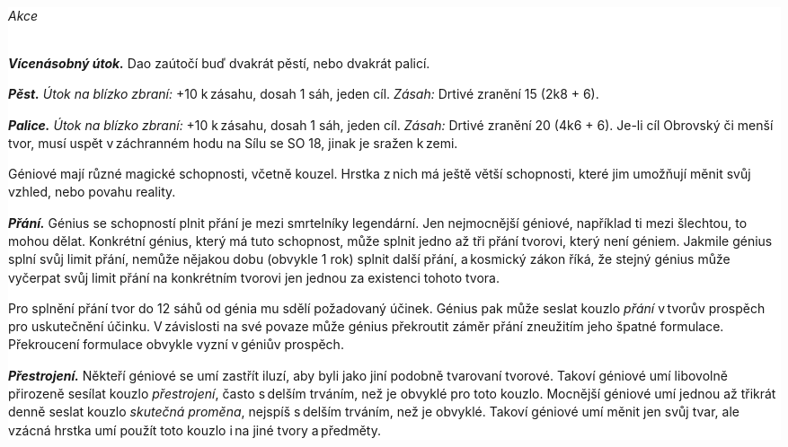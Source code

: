 ###### Akce
  
***Vícenásobný útok.*** Dao zaútočí buď dvakrát pěstí, nebo dvakrát palicí.
  
***Pěst.*** *Útok na blízko zbraní:* +10 k zásahu, dosah 1 sáh, jeden cíl. *Zásah:* Drtivé zranění 15 (2k8 + 6).
  
***Palice.*** *Útok na blízko zbraní:* +10 k zásahu, dosah 1 sáh, jeden cíl. *Zásah:* Drtivé zranění 20 (4k6 + 6). Je-li cíl Obrovský či menší tvor, musí uspět v záchranném hodu na Sílu se SO 18, jinak je sražen k zemi.

</Monster>
 
<Card header="Varianta: Schopnosti géniů">

  
Géniové mají různé magické schopnosti, včetně kouzel. Hrstka z nich má ještě větší schopnosti, které jim umožňují měnit svůj vzhled, nebo povahu reality.
  
***Přání.*** Génius se schopností plnit přání je mezi smrtelníky legendární. Jen nejmocnější géniové, například ti mezi šlechtou, to mohou dělat. Konkrétní génius, který má tuto schopnost, může splnit jedno až tři přání tvorovi, který není géniem. Jakmile génius splní svůj limit přání, nemůže nějakou dobu (obvykle 1 rok) splnit další přání, a kosmický zákon říká, že stejný génius může vyčerpat svůj limit přání na konkrétním tvorovi jen jednou za existenci tohoto tvora.
  
Pro splnění přání tvor do 12 sáhů od génia mu sdělí požadovaný účinek. Génius pak může seslat kouzlo *přání* v tvorův prospěch pro uskutečnění účinku. V závislosti na své povaze může génius překroutit záměr přání zneužitím jeho špatné formulace. Překroucení formulace obvykle vyzní v géniův prospěch.
  
***Přestrojení.*** Někteří géniové se umí zastřít iluzí, aby byli jako jiní podobně tvarovaní tvorové. Takoví géniové umí libovolně přirozeně sesílat kouzlo *přestrojení*, často s delším trváním, než je obvyklé pro toto kouzlo. Mocnější géniové umí jednou až třikrát denně seslat kouzlo *skutečná proměna*, nejspíš s delším trváním, než je obvyklé. Takoví géniové umí měnit jen svůj tvar, ale vzácná hrstka umí použít toto kouzlo i na jiné tvory a předměty.


</Card>
  
<Monster 
    title="Džin"
    subtitle="Velký elementál, chaotické dobro"
    armor-class="17 (přirozená zbroj)"
    hit-points="161 (14k10 + 84)"
    speed="6 sáhů, létání 18 sáhů"
    str="21 (+5)"
    dex="15 (+2)"
    con="22 (+6)"
    int="15 (+2)"
    wis="16 (+3)"
    cha="20 (+5)"
    saving-throws="Obr +6, Mdr +7, Cha +9"
    damage-immunities="blesková, hromová"
    senses="vidění ve tmě 24 sáhů, pasivní Vnímání 13"
    languages="auranština"
    challenge="11 (7 200 ZK)"
    >
 